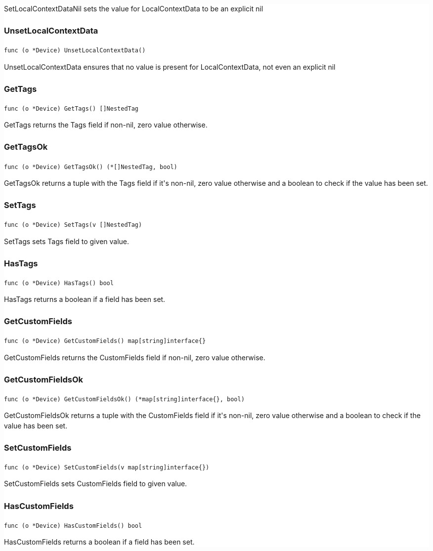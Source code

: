  SetLocalContextDataNil sets the value for LocalContextData to be an explicit nil

### UnsetLocalContextData
`func (o *Device) UnsetLocalContextData()`

UnsetLocalContextData ensures that no value is present for LocalContextData, not even an explicit nil
### GetTags

`func (o *Device) GetTags() []NestedTag`

GetTags returns the Tags field if non-nil, zero value otherwise.

### GetTagsOk

`func (o *Device) GetTagsOk() (*[]NestedTag, bool)`

GetTagsOk returns a tuple with the Tags field if it's non-nil, zero value otherwise
and a boolean to check if the value has been set.

### SetTags

`func (o *Device) SetTags(v []NestedTag)`

SetTags sets Tags field to given value.

### HasTags

`func (o *Device) HasTags() bool`

HasTags returns a boolean if a field has been set.

### GetCustomFields

`func (o *Device) GetCustomFields() map[string]interface{}`

GetCustomFields returns the CustomFields field if non-nil, zero value otherwise.

### GetCustomFieldsOk

`func (o *Device) GetCustomFieldsOk() (*map[string]interface{}, bool)`

GetCustomFieldsOk returns a tuple with the CustomFields field if it's non-nil, zero value otherwise
and a boolean to check if the value has been set.

### SetCustomFields

`func (o *Device) SetCustomFields(v map[string]interface{})`

SetCustomFields sets CustomFields field to given value.

### HasCustomFields

`func (o *Device) HasCustomFields() bool`

HasCustomFields returns a boolean if a field has been set.
